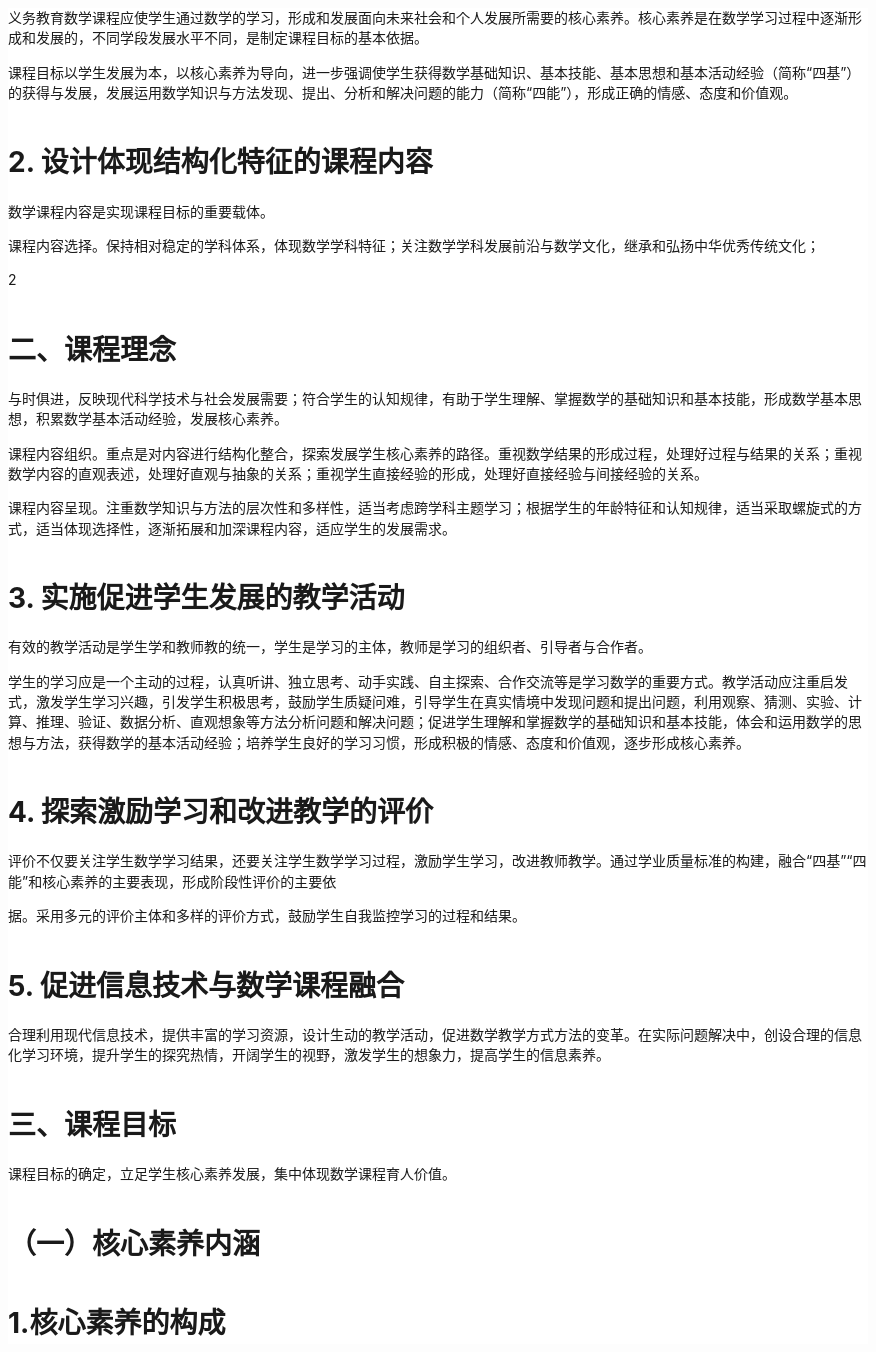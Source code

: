 义务教育数学课程应使学生通过数学的学习，形成和发展面向未来社会和个人发展所需要的核心素养。核心素养是在数学学习过程中逐渐形成和发展的，不同学段发展水平不同，是制定课程目标的基本依据。

课程目标以学生发展为本，以核心素养为导向，进一步强调使学生获得数学基础知识、基本技能、基本思想和基本活动经验（简称“四基”）的获得与发展，发展运用数学知识与方法发现、提出、分析和解决问题的能力（简称“四能”），形成正确的情感、态度和价值观。

# 2. 设计体现结构化特征的课程内容

数学课程内容是实现课程目标的重要载体。

课程内容选择。保持相对稳定的学科体系，体现数学学科特征；关注数学学科发展前沿与数学文化，继承和弘扬中华优秀传统文化；

2

# 二、课程理念

与时俱进，反映现代科学技术与社会发展需要；符合学生的认知规律，有助于学生理解、掌握数学的基础知识和基本技能，形成数学基本思想，积累数学基本活动经验，发展核心素养。

课程内容组织。重点是对内容进行结构化整合，探索发展学生核心素养的路径。重视数学结果的形成过程，处理好过程与结果的关系；重视数学内容的直观表述，处理好直观与抽象的关系；重视学生直接经验的形成，处理好直接经验与间接经验的关系。

课程内容呈现。注重数学知识与方法的层次性和多样性，适当考虑跨学科主题学习；根据学生的年龄特征和认知规律，适当采取螺旋式的方式，适当体现选择性，逐渐拓展和加深课程内容，适应学生的发展需求。

# 3. 实施促进学生发展的教学活动

有效的教学活动是学生学和教师教的统一，学生是学习的主体，教师是学习的组织者、引导者与合作者。

学生的学习应是一个主动的过程，认真听讲、独立思考、动手实践、自主探索、合作交流等是学习数学的重要方式。教学活动应注重启发式，激发学生学习兴趣，引发学生积极思考，鼓励学生质疑问难，引导学生在真实情境中发现问题和提出问题，利用观察、猜测、实验、计算、推理、验证、数据分析、直观想象等方法分析问题和解决问题；促进学生理解和掌握数学的基础知识和基本技能，体会和运用数学的思想与方法，获得数学的基本活动经验；培养学生良好的学习习惯，形成积极的情感、态度和价值观，逐步形成核心素养。

# 4. 探索激励学习和改进教学的评价

评价不仅要关注学生数学学习结果，还要关注学生数学学习过程，激励学生学习，改进教师教学。通过学业质量标准的构建，融合“四基”“四能”和核心素养的主要表现，形成阶段性评价的主要依

据。采用多元的评价主体和多样的评价方式，鼓励学生自我监控学习的过程和结果。

# 5. 促进信息技术与数学课程融合

合理利用现代信息技术，提供丰富的学习资源，设计生动的教学活动，促进数学教学方式方法的变革。在实际问题解决中，创设合理的信息化学习环境，提升学生的探究热情，开阔学生的视野，激发学生的想象力，提高学生的信息素养。

# 三、课程目标

课程目标的确定，立足学生核心素养发展，集中体现数学课程育人价值。

# （一）核心素养内涵

# 1.核心素养的构成
